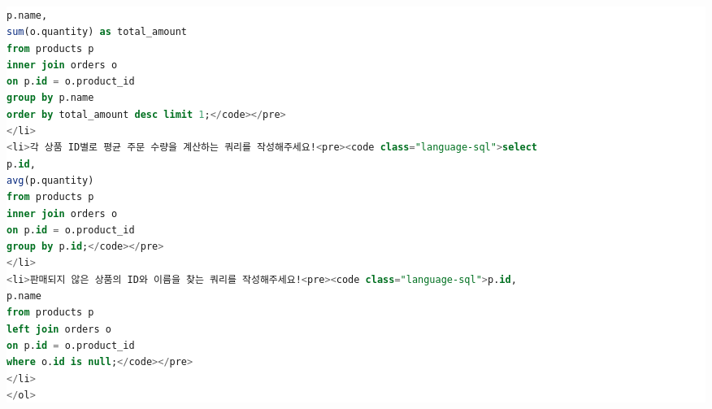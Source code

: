 ```sql
p.name,
sum(o.quantity) as total_amount
from products p
inner join orders o
on p.id = o.product_id
group by p.name
order by total_amount desc limit 1;</code></pre>
</li>
<li>각 상품 ID별로 평균 주문 수량을 계산하는 쿼리를 작성해주세요!<pre><code class="language-sql">select
p.id,
avg(p.quantity)
from products p
inner join orders o
on p.id = o.product_id
group by p.id;</code></pre>
</li>
<li>판매되지 않은 상품의 ID와 이름을 찾는 쿼리를 작성해주세요!<pre><code class="language-sql">p.id,
p.name
from products p
left join orders o
on p.id = o.product_id
where o.id is null;</code></pre>
</li>
</ol>